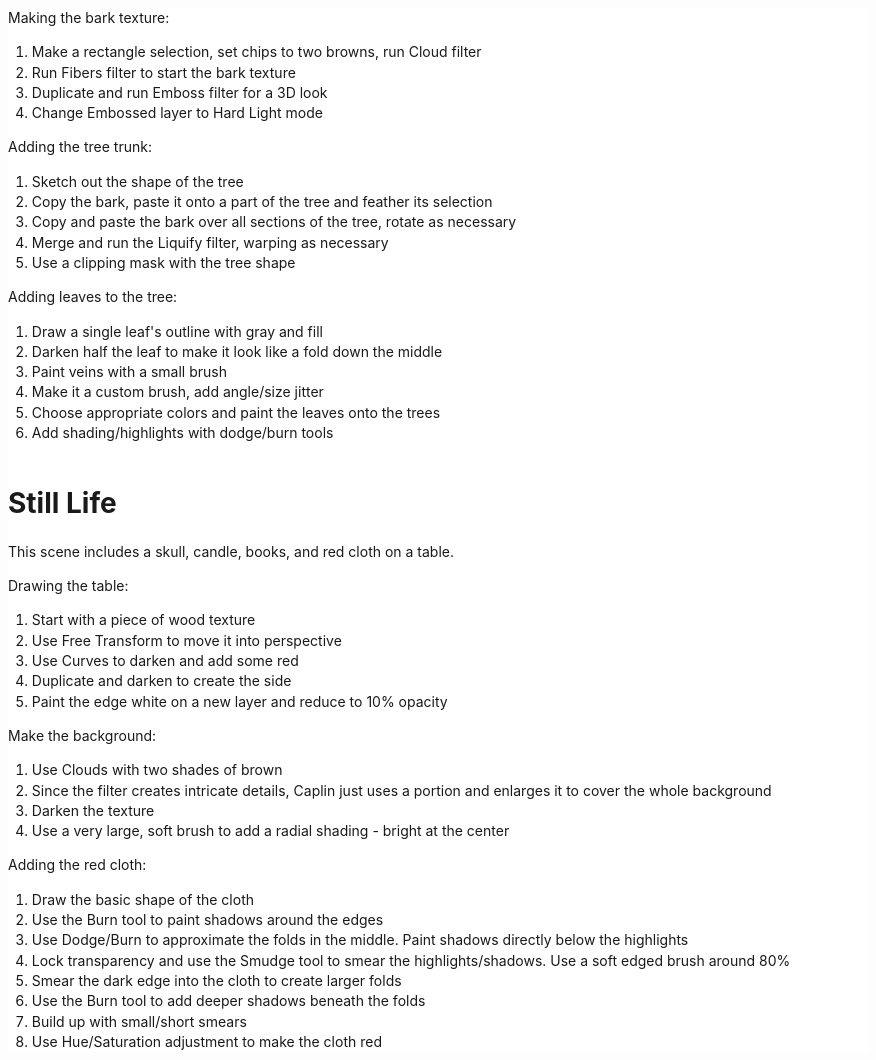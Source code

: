 Making the bark texture:

1. Make a rectangle selection, set chips to two browns, run Cloud filter
2. Run Fibers filter to start the bark texture
3. Duplicate and run Emboss filter for a 3D look
4. Change Embossed layer to Hard Light mode

Adding the tree trunk:

1. Sketch out the shape of the tree
2. Copy the bark, paste it onto a part of the tree and feather its selection
3. Copy and paste the bark over all sections of the tree, rotate as necessary
4. Merge and run the Liquify filter, warping as necessary
5. Use a clipping mask with the tree shape

Adding leaves to the tree:

1. Draw a single leaf's outline with gray and fill
2. Darken half the leaf to make it look like a fold down the middle
3. Paint veins with a small brush
4. Make it a custom brush, add angle/size jitter
5. Choose appropriate colors and paint the leaves onto the trees
6. Add shading/highlights with dodge/burn tools

# Still Life

This scene includes a skull, candle, books, and red cloth on a table.

Drawing the table:

1. Start with a piece of wood texture
2. Use Free Transform to move it into perspective
3. Use Curves to darken and add some red
4. Duplicate and darken to create the side
5. Paint the edge white on a new layer and reduce to 10% opacity

Make the background:

1. Use Clouds with two shades of brown
2. Since the filter creates intricate details, Caplin just uses a portion and enlarges it to cover
   the whole background
3. Darken the texture
4. Use a very large, soft brush to add a radial shading - bright at the center

Adding the red cloth:

1. Draw the basic shape of the cloth
2. Use the Burn tool to paint shadows around the edges
3. Use Dodge/Burn to approximate the folds in the middle. Paint shadows directly below the
   highlights
4. Lock transparency and use the Smudge tool to smear the highlights/shadows. Use a soft edged brush
   around 80%
5. Smear the dark edge into the cloth to create larger folds
6. Use the Burn tool to add deeper shadows beneath the folds
7. Build up with small/short smears
8. Use Hue/Saturation adjustment to make the cloth red
